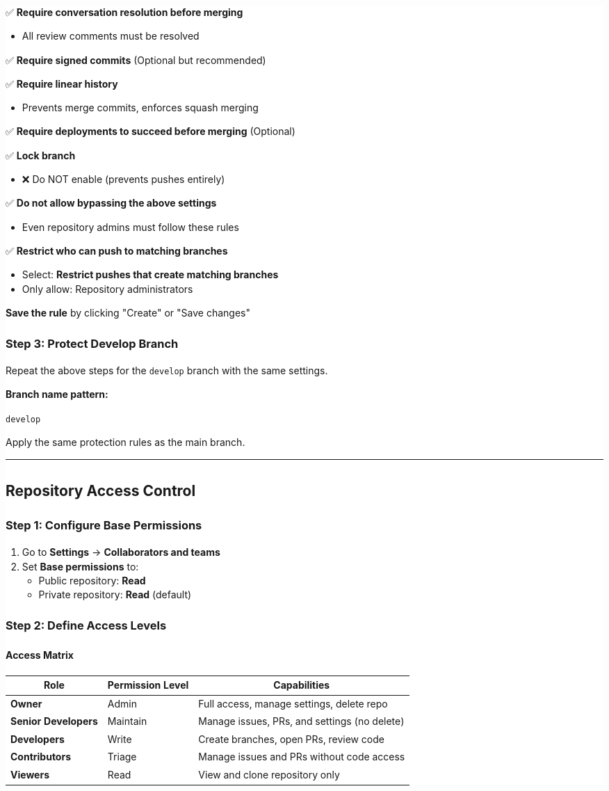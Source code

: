 ✅ **Require conversation resolution before merging**
   - All review comments must be resolved

✅ **Require signed commits** (Optional but recommended)

✅ **Require linear history**
   - Prevents merge commits, enforces squash merging

✅ **Require deployments to succeed before merging** (Optional)

✅ **Lock branch**
   - ❌ Do NOT enable (prevents pushes entirely)

✅ **Do not allow bypassing the above settings**
   - Even repository admins must follow these rules

✅ **Restrict who can push to matching branches**
   - Select: **Restrict pushes that create matching branches**
   - Only allow: Repository administrators

**Save the rule** by clicking "Create" or "Save changes"

### Step 3: Protect Develop Branch

Repeat the above steps for the `develop` branch with the same settings.

**Branch name pattern:**
```
develop
```

Apply the same protection rules as the main branch.

---

## Repository Access Control

### Step 1: Configure Base Permissions

1. Go to **Settings** → **Collaborators and teams**
2. Set **Base permissions** to:
   - Public repository: **Read**
   - Private repository: **Read** (default)

### Step 2: Define Access Levels

#### Access Matrix

| Role | Permission Level | Capabilities |
|------|-----------------|--------------|
| **Owner** | Admin | Full access, manage settings, delete repo |
| **Senior Developers** | Maintain | Manage issues, PRs, and settings (no delete) |
| **Developers** | Write | Create branches, open PRs, review code |
| **Contributors** | Triage | Manage issues and PRs without code access |
| **Viewers** | Read | View and clone repository only |
